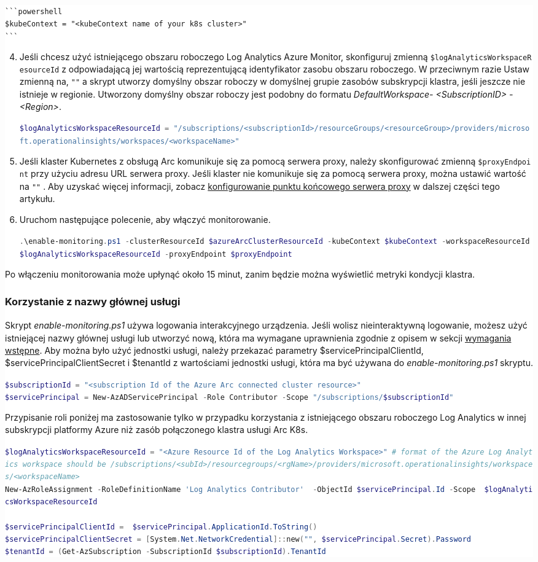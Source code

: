     ```powershell
    $kubeContext = "<kubeContext name of your k8s cluster>"
    ```

4. Jeśli chcesz użyć istniejącego obszaru roboczego Log Analytics Azure Monitor, skonfiguruj zmienną `$logAnalyticsWorkspaceResourceId` z odpowiadającą jej wartością reprezentującą identyfikator zasobu obszaru roboczego. W przeciwnym razie Ustaw zmienną na, `""` a skrypt utworzy domyślny obszar roboczy w domyślnej grupie zasobów subskrypcji klastra, jeśli jeszcze nie istnieje w regionie. Utworzony domyślny obszar roboczy jest podobny do formatu *DefaultWorkspace- \<SubscriptionID> - \<Region>*.

    ```powershell
    $logAnalyticsWorkspaceResourceId = "/subscriptions/<subscriptionId>/resourceGroups/<resourceGroup>/providers/microsoft.operationalinsights/workspaces/<workspaceName>"
    ```

5. Jeśli klaster Kubernetes z obsługą Arc komunikuje się za pomocą serwera proxy, należy skonfigurować zmienną `$proxyEndpoint` przy użyciu adresu URL serwera proxy. Jeśli klaster nie komunikuje się za pomocą serwera proxy, można ustawić wartość na `""` .  Aby uzyskać więcej informacji, zobacz [konfigurowanie punktu końcowego serwera proxy](#configure-proxy-endpoint) w dalszej części tego artykułu.

6. Uruchom następujące polecenie, aby włączyć monitorowanie.

    ```powershell
    .\enable-monitoring.ps1 -clusterResourceId $azureArcClusterResourceId -kubeContext $kubeContext -workspaceResourceId $logAnalyticsWorkspaceResourceId -proxyEndpoint $proxyEndpoint
    ```

Po włączeniu monitorowania może upłynąć około 15 minut, zanim będzie można wyświetlić metryki kondycji klastra.

### <a name="using-service-principal"></a>Korzystanie z nazwy głównej usługi
Skrypt *enable-monitoring.ps1* używa logowania interakcyjnego urządzenia. Jeśli wolisz nieinteraktywną logowanie, możesz użyć istniejącej nazwy głównej usługi lub utworzyć nową, która ma wymagane uprawnienia zgodnie z opisem w sekcji [wymagania wstępne](#prerequisites). Aby można było użyć jednostki usługi, należy przekazać parametry $servicePrincipalClientId, $servicePrincipalClientSecret i $tenantId z wartościami jednostki usługi, która ma być używana do *enable-monitoring.ps1* skryptu.

```powershell
$subscriptionId = "<subscription Id of the Azure Arc connected cluster resource>"
$servicePrincipal = New-AzADServicePrincipal -Role Contributor -Scope "/subscriptions/$subscriptionId"
```

Przypisanie roli poniżej ma zastosowanie tylko w przypadku korzystania z istniejącego obszaru roboczego Log Analytics w innej subskrypcji platformy Azure niż zasób połączonego klastra usługi Arc K8s.

```powershell
$logAnalyticsWorkspaceResourceId = "<Azure Resource Id of the Log Analytics Workspace>" # format of the Azure Log Analytics workspace should be /subscriptions/<subId>/resourcegroups/<rgName>/providers/microsoft.operationalinsights/workspaces/<workspaceName>
New-AzRoleAssignment -RoleDefinitionName 'Log Analytics Contributor'  -ObjectId $servicePrincipal.Id -Scope  $logAnalyticsWorkspaceResourceId

$servicePrincipalClientId =  $servicePrincipal.ApplicationId.ToString()
$servicePrincipalClientSecret = [System.Net.NetworkCredential]::new("", $servicePrincipal.Secret).Password
$tenantId = (Get-AzSubscription -SubscriptionId $subscriptionId).TenantId
```
